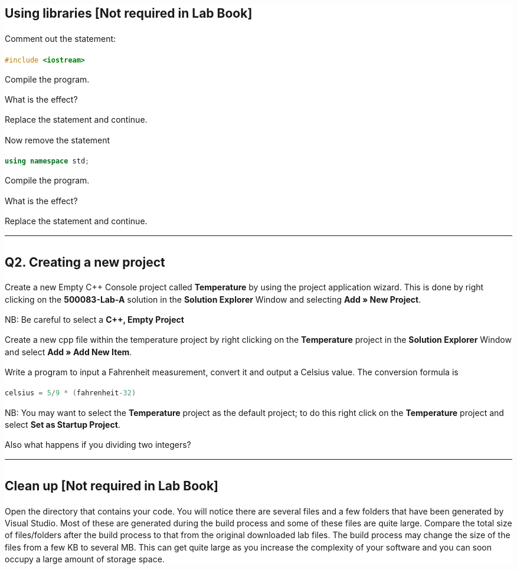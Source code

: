 ## Using libraries [Not required in Lab Book]

Comment out the statement:

```c++
#include <iostream>
```

Compile the program.

What is the effect?

Replace the statement and continue.

Now remove the statement

```c++
using namespace std;
```

Compile the program.  

What is the effect?  

Replace the statement and continue.

---

## Q2. Creating a new project

Create a new Empty C++ Console project called **Temperature** by using the project application wizard.  This is done by right clicking on the **500083-Lab-A** solution in the **Solution Explorer** Window and selecting **Add » New Project**.

NB: Be careful to select a **C++, Empty Project**

Create a new cpp file within the temperature project by right clicking on the **Temperature** project in the **Solution Explorer** Window and select **Add » Add New Item**.

Write a program to input a Fahrenheit measurement, convert it and output a Celsius value.  The conversion formula is

```c++
celsius = 5/9 * (fahrenheit-32)
```

NB: You may want to select the **Temperature** project as the default project; to do this right click on the **Temperature** project and select **Set as Startup Project**.

Also what happens if you dividing two integers?

---

## Clean up [Not required in Lab Book]

Open the directory that contains your code.  You will notice there are several files and a few folders that have been generated by Visual Studio.  Most of these are generated during the build process and some of these files are quite large.  Compare the total size of files/folders after the build process to that from the original downloaded lab files.  The build process may change the size of the files from a few KB to several MB.  This can get quite large as you increase the complexity of your software and you can soon occupy a large amount of storage space.
